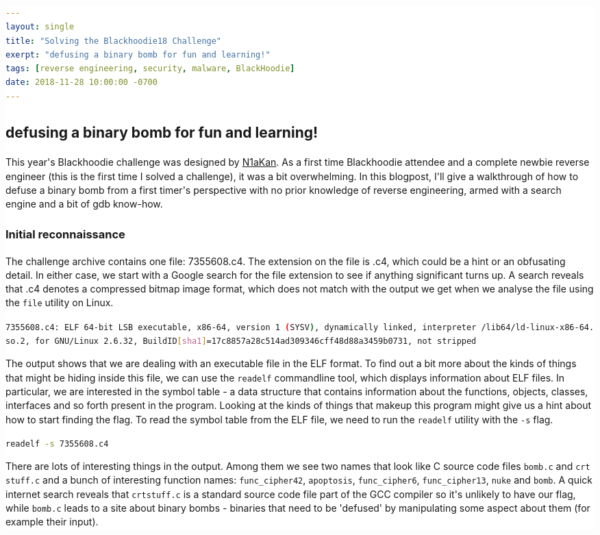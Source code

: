 ```yaml
---
layout: single
title: "Solving the Blackhoodie18 Challenge"
exerpt: "defusing a binary bomb for fun and learning!"
tags: [reverse engineering, security, malware, BlackHoodie]
date: 2018-11-28 10:00:00 -0700
---
```


## defusing a binary bomb for fun and learning!

This year's Blackhoodie challenge was designed by [N1aKan](https://twitter.com/N1aKan).
As a first time Blackhoodie attendee and a complete newbie reverse engineer (this is the first time I solved a challenge),
it was a bit overwhelming. In this blogpost, I'll give a walkthrough of how to defuse a binary bomb from a first timer's perspective with no prior knowledge of reverse engineering, armed with a search engine and a bit of gdb know-how.

### Initial reconnaissance
The challenge archive contains one file: 7355608.c4. The extension on the file is .c4, which could be a hint or
an obfusating detail. In either case, we start with a Google search for the file extension to see if anything significant turns up.
A search reveals that .c4 denotes a compressed bitmap image format, which does not match with the output we get when we
analyse the file using the `file` utility on Linux.

```bash
7355608.c4: ELF 64-bit LSB executable, x86-64, version 1 (SYSV), dynamically linked, interpreter /lib64/ld-linux-x86-64.so.2, for GNU/Linux 2.6.32, BuildID[sha1]=17c8857a28c514ad309346cff48d88a3459b0731, not stripped
```
The output shows that we are dealing with an executable file in the ELF format.
To find out a bit more about the kinds of things that might be hiding inside this file, we can use the `readelf` commandline
tool, which displays information about ELF files. In particular, we are interested in the symbol table - a data structure
that contains information about the functions, objects, classes, interfaces and so forth present in the program. Looking at the kinds of things that makeup this program might give us a hint about how to start finding the flag. To read the symbol table
from the ELF file, we need to run the `readelf` utility with the `-s` flag.

```bash
readelf -s 7355608.c4
```

There are lots of interesting things in the output. Among them we see two names that look like C source code files
`bomb.c` and `crtstuff.c` and a bunch of interesting function names: `func_cipher42`, `apoptosis`,
`func_cipher6`, `func_cipher13`, `nuke` and `bomb`. A quick internet search reveals that `crtstuff.c`
is a standard source code file part of the GCC compiler so it's unlikely to have our flag, while `bomb.c` leads to a site about binary bombs - binaries that need to be 'defused' by manipulating some aspect about them (for example their input).
